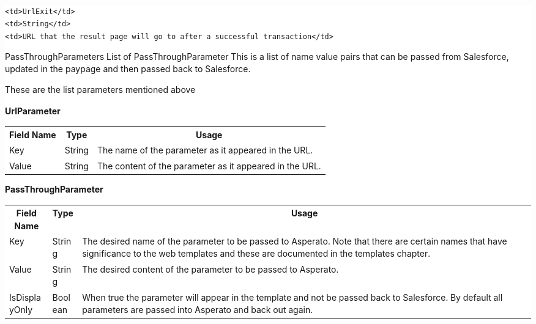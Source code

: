     <td>UrlExit</td>
    <td>String</td>
    <td>URL that the result page will go to after a successful transaction</td>
  </tr>
  <tr>
    <td>PassThroughParameters</td>
    <td>List of
PassThroughParameter</td>
    <td>This is a list of name value pairs that can be passed from Salesforce, updated in the paypage and then passed back to Salesforce.</td>
  </tr>
</table>


These are the list parameters mentioned above


**UrlParameter**

<table>
  <tr>
    <th>Field Name</th>
    <th>Type</th>
    <th>Usage</th>
  </tr>
  <tr>
    <td>Key</td>
    <td>String</td>
    <td>The name of the parameter as it appeared in the URL.</td>
  </tr>
  <tr>
    <td>Value</td>
    <td>String</td>
    <td>The content of the parameter as it appeared in the URL.</td>
  </tr>
</table>


**PassThroughParameter**

<table>
  <tr>
    <th>Field Name</th>
    <th>Type</th>
    <th>Usage</th>
  </tr>
  <tr>
    <td>Key</td>
    <td>String</td>
    <td>The desired name of the parameter to be passed to Asperato.
Note that there are certain names that have significance to the web templates and these are documented in the templates chapter.</td>
  </tr>
  <tr>
    <td>Value</td>
    <td>String</td>
    <td>The desired content of the parameter to be passed to Asperato.</td>
  </tr>
  <tr>
    <td>IsDisplayOnly</td>
    <td>Boolean</td>
    <td>When true the parameter will appear in the template and not be passed back to Salesforce.
By default all parameters are passed into Asperato and back out again.</td>
  </tr>
</table>
